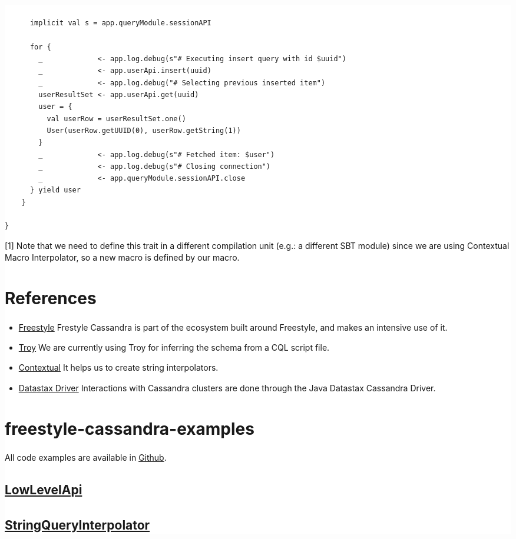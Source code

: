 ```tut:silent
  
      implicit val s = app.queryModule.sessionAPI
  
      for {
        _             <- app.log.debug(s"# Executing insert query with id $uuid")
        _             <- app.userApi.insert(uuid)
        _             <- app.log.debug("# Selecting previous inserted item")
        userResultSet <- app.userApi.get(uuid)
        user = {
          val userRow = userResultSet.one()
          User(userRow.getUUID(0), userRow.getString(1))
        }
        _             <- app.log.debug(s"# Fetched item: $user")
        _             <- app.log.debug(s"# Closing connection")
        _             <- app.queryModule.sessionAPI.close
      } yield user
    }

}
```

[1] Note that we need to define this trait in a different compilation unit (e.g.: a different SBT 
module) since we are using Contextual Macro Interpolator, so a new macro is defined by our macro.

# References

* [Freestyle](http://frees.io/)
  Frestyle Cassandra is part of the ecosystem built around Freestyle, and makes an intensive use of it.
  
* [Troy](https://github.com/schemasafe/troy)
  We are currently using Troy for inferring the schema from a CQL script file.

* [Contextual](https://github.com/propensive/contextual)
  It helps us to create string interpolators.
  
* [Datastax Driver](http://docs.datastax.com/en/developer/driver-matrix/doc/common/driverMatrix.html)
  Interactions with Cassandra clusters are done through the Java Datastax Cassandra Driver.

# freestyle-cassandra-examples

All code examples are available in [Github](https://github.com/frees-io/freestyle-cassandra-example).

## [LowLevelApi](https://github.com/frees-io/freestyle-cassandra-example/blob/master/basic/examples/src/main/scala/freestyle/cassandra/sample/LowLevelApi.scala)
## [StringQueryInterpolator](https://github.com/frees-io/freestyle-cassandra-example/blob/master/basic/examples/src/main/scala/freestyle/cassandra/sample/StringInterpolator.scala)